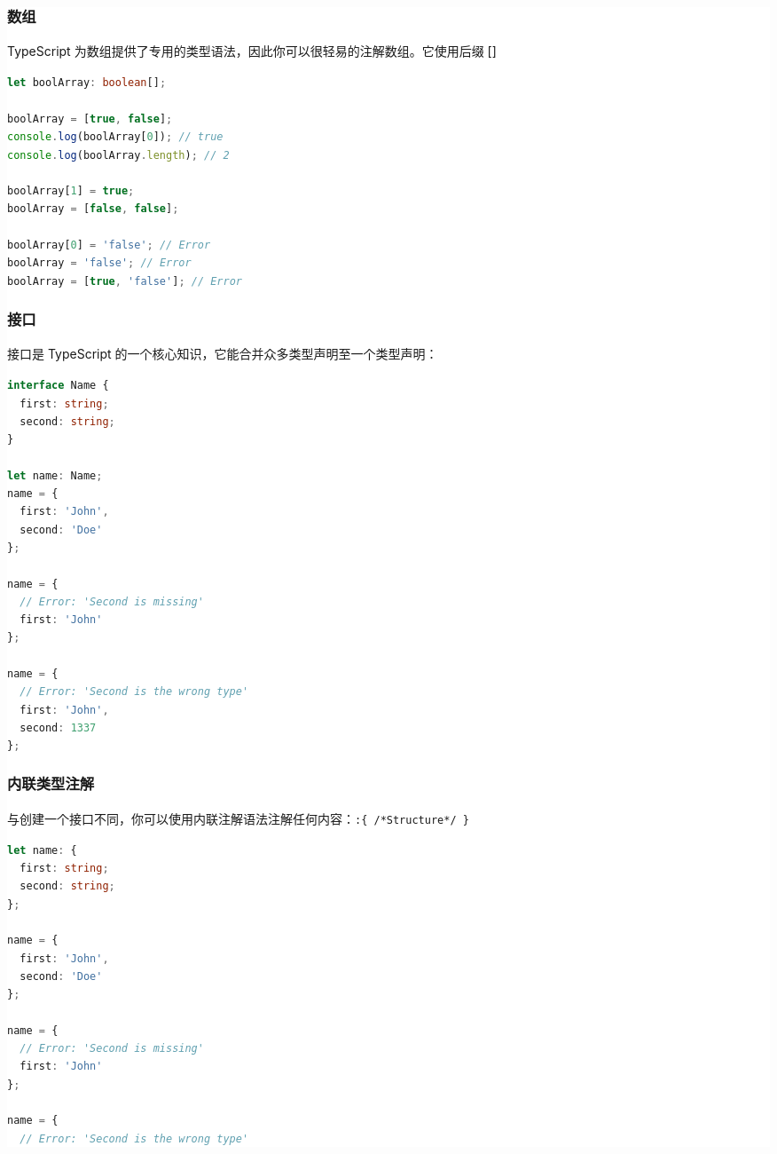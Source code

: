 ### 数组
TypeScript 为数组提供了专用的类型语法，因此你可以很轻易的注解数组。它使用后缀 []  

```typescript
let boolArray: boolean[];

boolArray = [true, false];
console.log(boolArray[0]); // true
console.log(boolArray.length); // 2

boolArray[1] = true;
boolArray = [false, false];

boolArray[0] = 'false'; // Error
boolArray = 'false'; // Error
boolArray = [true, 'false']; // Error
```  

### 接口
接口是 TypeScript 的一个核心知识，它能合并众多类型声明至一个类型声明：
```typescript
interface Name {
  first: string;
  second: string;
}

let name: Name;
name = {
  first: 'John',
  second: 'Doe'
};

name = {
  // Error: 'Second is missing'
  first: 'John'
};

name = {
  // Error: 'Second is the wrong type'
  first: 'John',
  second: 1337
};
```

### 内联类型注解
与创建一个接口不同，你可以使用内联注解语法注解任何内容：`:{ /*Structure*/ }`
```typescript
let name: {
  first: string;
  second: string;
};

name = {
  first: 'John',
  second: 'Doe'
};

name = {
  // Error: 'Second is missing'
  first: 'John'
};

name = {
  // Error: 'Second is the wrong type'
```